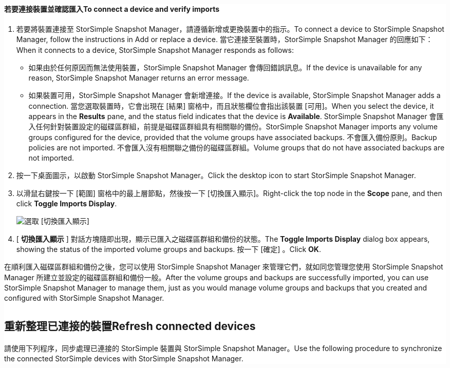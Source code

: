 #### <a name="to-connect-a-device-and-verify-imports"></a><span data-ttu-id="ecdcb-163">若要連接裝置並確認匯入</span><span class="sxs-lookup"><span data-stu-id="ecdcb-163">To connect a device and verify imports</span></span>
1. <span data-ttu-id="ecdcb-164">若要將裝置連接至 StorSimple Snapshot Manager，請遵循新增或更換裝置中的指示。</span><span class="sxs-lookup"><span data-stu-id="ecdcb-164">To connect a device to StorSimple Snapshot Manager, follow the instructions in Add or replace a device.</span></span> <span data-ttu-id="ecdcb-165">當它連接至裝置時，StorSimple Snapshot Manager 的回應如下：</span><span class="sxs-lookup"><span data-stu-id="ecdcb-165">When it connects to a device, StorSimple Snapshot Manager responds as follows:</span></span>
   
   * <span data-ttu-id="ecdcb-166">如果由於任何原因而無法使用裝置，StorSimple Snapshot Manager 會傳回錯誤訊息。</span><span class="sxs-lookup"><span data-stu-id="ecdcb-166">If the device is unavailable for any reason, StorSimple Snapshot Manager returns an error message.</span></span> 
   
   * <span data-ttu-id="ecdcb-167">如果裝置可用，StorSimple Snapshot Manager 會新增連接。</span><span class="sxs-lookup"><span data-stu-id="ecdcb-167">If the device is available, StorSimple Snapshot Manager adds a connection.</span></span> <span data-ttu-id="ecdcb-168">當您選取裝置時，它會出現在 [結果] 窗格中，而且狀態欄位會指出該裝置 [可用]。</span><span class="sxs-lookup"><span data-stu-id="ecdcb-168">When you select the device, it appears in the **Results** pane, and the status field indicates that the device is **Available**.</span></span> <span data-ttu-id="ecdcb-169">StorSimple Snapshot Manager 會匯入任何針對裝置設定的磁碟區群組，前提是磁碟區群組具有相關聯的備份。</span><span class="sxs-lookup"><span data-stu-id="ecdcb-169">StorSimple Snapshot Manager imports any volume groups configured for the device, provided that the volume groups have associated backups.</span></span> <span data-ttu-id="ecdcb-170">不會匯入備份原則。</span><span class="sxs-lookup"><span data-stu-id="ecdcb-170">Backup policies are not imported.</span></span> <span data-ttu-id="ecdcb-171">不會匯入沒有相關聯之備份的磁碟區群組。</span><span class="sxs-lookup"><span data-stu-id="ecdcb-171">Volume groups that do not have associated backups are not imported.</span></span>
2. <span data-ttu-id="ecdcb-172">按一下桌面圖示，以啟動 StorSimple Snapshot Manager。</span><span class="sxs-lookup"><span data-stu-id="ecdcb-172">Click the desktop icon to start StorSimple Snapshot Manager.</span></span>
3. <span data-ttu-id="ecdcb-173">以滑鼠右鍵按一下 [範圍] 窗格中的最上層節點，然後按一下 [切換匯入顯示]。</span><span class="sxs-lookup"><span data-stu-id="ecdcb-173">Right-click the top node in the **Scope** pane, and then click **Toggle Imports Display**.</span></span>
   
    ![選取 [切換匯入顯示]](./media/storsimple-snapshot-manager-manage-devices/HCS_SSM_Toggle_Imports_Display.png) 
4. <span data-ttu-id="ecdcb-175">[ **切換匯入顯示** ] 對話方塊隨即出現，顯示已匯入之磁碟區群組和備份的狀態。</span><span class="sxs-lookup"><span data-stu-id="ecdcb-175">The **Toggle Imports Display** dialog box appears, showing the status of the imported volume groups and backups.</span></span> <span data-ttu-id="ecdcb-176">按一下 [確定] 。</span><span class="sxs-lookup"><span data-stu-id="ecdcb-176">Click **OK**.</span></span>

<span data-ttu-id="ecdcb-177">在順利匯入磁碟區群組和備份之後，您可以使用 StorSimple Snapshot Manager 來管理它們，就如同您管理您使用 StorSimple Snapshot Manager 所建立並設定的磁碟區群組和備份一般。</span><span class="sxs-lookup"><span data-stu-id="ecdcb-177">After the volume groups and backups are successfully imported, you can use StorSimple Snapshot Manager to manage them, just as you would manage volume groups and backups that you created and configured with StorSimple Snapshot Manager.</span></span> 

## <a name="refresh-connected-devices"></a><span data-ttu-id="ecdcb-178">重新整理已連接的裝置</span><span class="sxs-lookup"><span data-stu-id="ecdcb-178">Refresh connected devices</span></span>
<span data-ttu-id="ecdcb-179">請使用下列程序，同步處理已連接的 StorSimple 裝置與 StorSimple Snapshot Manager。</span><span class="sxs-lookup"><span data-stu-id="ecdcb-179">Use the following procedure to synchronize the connected StorSimple devices with StorSimple Snapshot Manager.</span></span>
